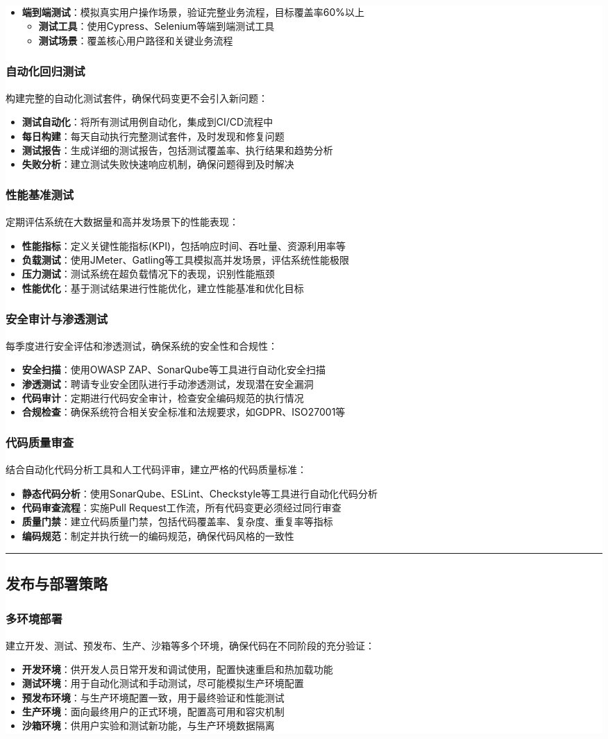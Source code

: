 - **端到端测试**：模拟真实用户操作场景，验证完整业务流程，目标覆盖率60%以上
  - **测试工具**：使用Cypress、Selenium等端到端测试工具
  - **测试场景**：覆盖核心用户路径和关键业务流程

### 自动化回归测试

构建完整的自动化测试套件，确保代码变更不会引入新问题：

- **测试自动化**：将所有测试用例自动化，集成到CI/CD流程中
- **每日构建**：每天自动执行完整测试套件，及时发现和修复问题
- **测试报告**：生成详细的测试报告，包括测试覆盖率、执行结果和趋势分析
- **失败分析**：建立测试失败快速响应机制，确保问题得到及时解决

### 性能基准测试

定期评估系统在大数据量和高并发场景下的性能表现：

- **性能指标**：定义关键性能指标(KPI)，包括响应时间、吞吐量、资源利用率等
- **负载测试**：使用JMeter、Gatling等工具模拟高并发场景，评估系统性能极限
- **压力测试**：测试系统在超负载情况下的表现，识别性能瓶颈
- **性能优化**：基于测试结果进行性能优化，建立性能基准和优化目标

### 安全审计与渗透测试

每季度进行安全评估和渗透测试，确保系统的安全性和合规性：

- **安全扫描**：使用OWASP ZAP、SonarQube等工具进行自动化安全扫描
- **渗透测试**：聘请专业安全团队进行手动渗透测试，发现潜在安全漏洞
- **代码审计**：定期进行代码安全审计，检查安全编码规范的执行情况
- **合规检查**：确保系统符合相关安全标准和法规要求，如GDPR、ISO27001等

### 代码质量审查

结合自动化代码分析工具和人工代码评审，建立严格的代码质量标准：

- **静态代码分析**：使用SonarQube、ESLint、Checkstyle等工具进行自动化代码分析
- **代码审查流程**：实施Pull Request工作流，所有代码变更必须经过同行审查
- **质量门禁**：建立代码质量门禁，包括代码覆盖率、复杂度、重复率等指标
- **编码规范**：制定并执行统一的编码规范，确保代码风格的一致性

---

## 发布与部署策略

### 多环境部署

建立开发、测试、预发布、生产、沙箱等多个环境，确保代码在不同阶段的充分验证：

- **开发环境**：供开发人员日常开发和调试使用，配置快速重启和热加载功能
- **测试环境**：用于自动化测试和手动测试，尽可能模拟生产环境配置
- **预发布环境**：与生产环境配置一致，用于最终验证和性能测试
- **生产环境**：面向最终用户的正式环境，配置高可用和容灾机制
- **沙箱环境**：供用户实验和测试新功能，与生产环境数据隔离

